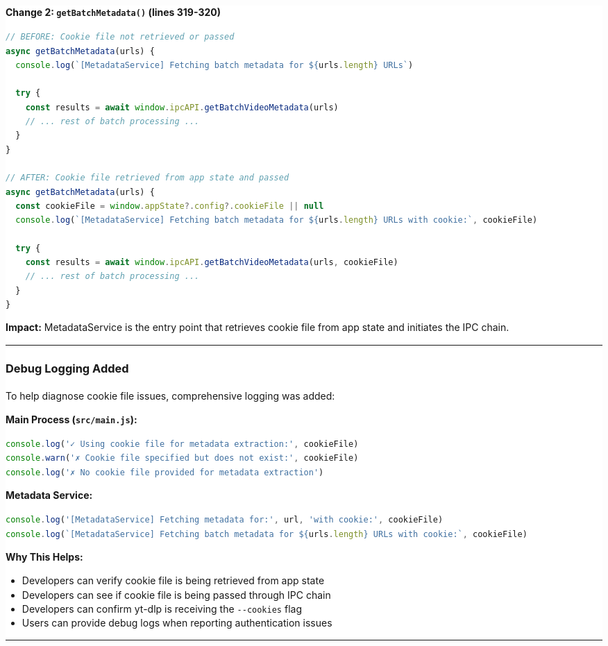 **Change 2: `getBatchMetadata()` (lines 319-320)**

```javascript
// BEFORE: Cookie file not retrieved or passed
async getBatchMetadata(urls) {
  console.log(`[MetadataService] Fetching batch metadata for ${urls.length} URLs`)

  try {
    const results = await window.ipcAPI.getBatchVideoMetadata(urls)
    // ... rest of batch processing ...
  }
}

// AFTER: Cookie file retrieved from app state and passed
async getBatchMetadata(urls) {
  const cookieFile = window.appState?.config?.cookieFile || null
  console.log(`[MetadataService] Fetching batch metadata for ${urls.length} URLs with cookie:`, cookieFile)

  try {
    const results = await window.ipcAPI.getBatchVideoMetadata(urls, cookieFile)
    // ... rest of batch processing ...
  }
}
```

**Impact:** MetadataService is the entry point that retrieves cookie file from app state and initiates the IPC chain.

---

### Debug Logging Added

To help diagnose cookie file issues, comprehensive logging was added:

**Main Process (`src/main.js`):**
```javascript
console.log('✓ Using cookie file for metadata extraction:', cookieFile)
console.warn('✗ Cookie file specified but does not exist:', cookieFile)
console.log('✗ No cookie file provided for metadata extraction')
```

**Metadata Service:**
```javascript
console.log('[MetadataService] Fetching metadata for:', url, 'with cookie:', cookieFile)
console.log(`[MetadataService] Fetching batch metadata for ${urls.length} URLs with cookie:`, cookieFile)
```

**Why This Helps:**
- Developers can verify cookie file is being retrieved from app state
- Developers can see if cookie file is being passed through IPC chain
- Developers can confirm yt-dlp is receiving the `--cookies` flag
- Users can provide debug logs when reporting authentication issues

---